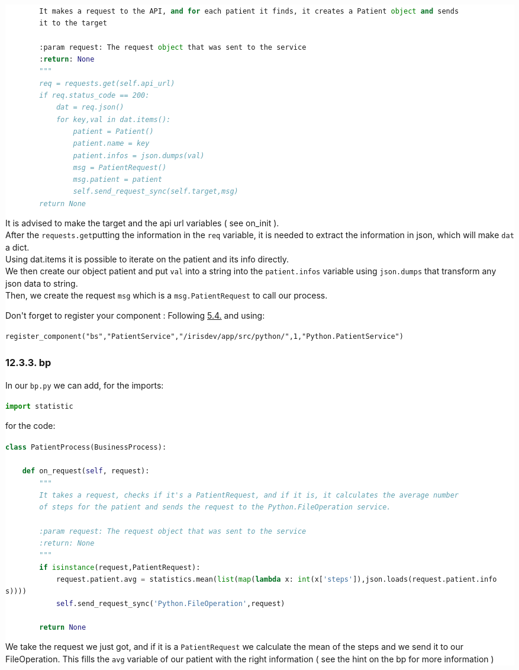 ```python
        It makes a request to the API, and for each patient it finds, it creates a Patient object and sends
        it to the target
        
        :param request: The request object that was sent to the service
        :return: None
        """
        req = requests.get(self.api_url)
        if req.status_code == 200:
            dat = req.json()
            for key,val in dat.items():
                patient = Patient()
                patient.name = key
                patient.infos = json.dumps(val)
                msg = PatientRequest()
                msg.patient = patient                
                self.send_request_sync(self.target,msg)
        return None
```
It is advised to make the target and the api url variables ( see on_init ).<br>
After the `requests.get`putting the information in the `req` variable, it is needed to extract the information in json, which will make `dat` a dict.<br>
Using dat.items it is possible to iterate on the patient and its info directly.<br>
We then create our object patient and put `val` into a string into the `patient.infos` variable using `json.dumps` that transform any json data to string.<br>
Then, we create the request `msg` which is a `msg.PatientRequest` to call our process. 

Don't forget to register your component :
Following [5.4.](#54-register-components) and using:
```
register_component("bs","PatientService","/irisdev/app/src/python/",1,"Python.PatientService")
```

### 12.3.3. bp
In our `bp.py` we can add,
for the imports:
```python
import statistic
```
for the code:
```python
class PatientProcess(BusinessProcess):

    def on_request(self, request):
        """
        It takes a request, checks if it's a PatientRequest, and if it is, it calculates the average number
        of steps for the patient and sends the request to the Python.FileOperation service.
        
        :param request: The request object that was sent to the service
        :return: None
        """
        if isinstance(request,PatientRequest):
            request.patient.avg = statistics.mean(list(map(lambda x: int(x['steps']),json.loads(request.patient.infos))))
            self.send_request_sync('Python.FileOperation',request)

        return None
```
We take the request we just got, and if it is a `PatientRequest` we calculate the mean of the steps and we send it to our FileOperation.
This fills the `avg` variable of our patient with the right information ( see the hint on the bp for more information )
